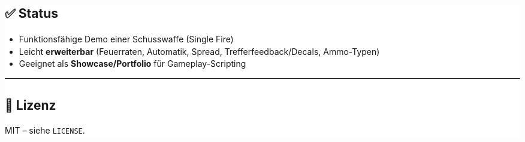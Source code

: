 
## ✅ Status

- Funktionsfähige Demo einer Schusswaffe (Single Fire)  
- Leicht **erweiterbar** (Feuerraten, Automatik, Spread, Trefferfeedback/Decals, Ammo-Typen)  
- Geeignet als **Showcase/Portfolio** für Gameplay-Scripting

---

## 📜 Lizenz

MIT – siehe `LICENSE`.
